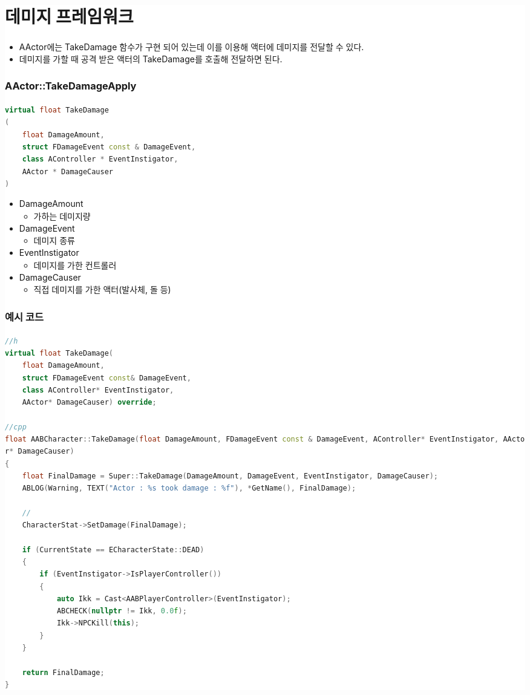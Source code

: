 # 데미지 프레임워크
- AActor에는 TakeDamage 함수가 구현 되어 있는데 이를 이용해 액터에 데미지를 전달할 수 있다.
- 데미지를 가할 때 공격 받은 액터의 TakeDamage를 호출해 전달하면 된다.

### AActor::TakeDamageApply

```cpp
virtual float TakeDamage
(
    float DamageAmount,
    struct FDamageEvent const & DamageEvent,
    class AController * EventInstigator,
    AActor * DamageCauser
)
```

- DamageAmount
	- 가하는 데미지량
- DamageEvent
	- 데미지 종류
- EventInstigator
	- 데미지를 가한 컨트롤러
- DamageCauser
	- 직접 데미지를 가한 액터(발사체, 돌 등)

### 예시 코드

```cpp
//h
virtual float TakeDamage(
	float DamageAmount, 
	struct FDamageEvent const& DamageEvent, 
	class AController* EventInstigator, 
	AActor* DamageCauser) override;

//cpp
float AABCharacter::TakeDamage(float DamageAmount, FDamageEvent const & DamageEvent, AController* EventInstigator, AActor* DamageCauser)
{
	float FinalDamage = Super::TakeDamage(DamageAmount, DamageEvent, EventInstigator, DamageCauser);
	ABLOG(Warning, TEXT("Actor : %s took damage : %f"), *GetName(), FinalDamage);

	//
	CharacterStat->SetDamage(FinalDamage);

	if (CurrentState == ECharacterState::DEAD)
	{
		if (EventInstigator->IsPlayerController())
		{
			auto Ikk = Cast<AABPlayerController>(EventInstigator);
			ABCHECK(nullptr != Ikk, 0.0f);
			Ikk->NPCKill(this);
		}
	}

	return FinalDamage;
}
```